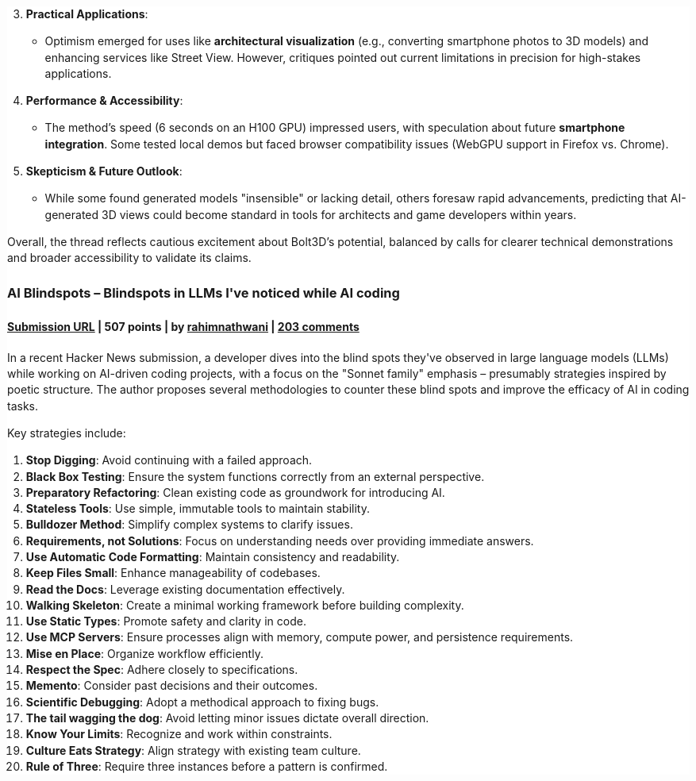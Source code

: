 3. **Practical Applications**:  
   - Optimism emerged for uses like **architectural visualization** (e.g., converting smartphone photos to 3D models) and enhancing services like Street View. However, critiques pointed out current limitations in precision for high-stakes applications.  

4. **Performance & Accessibility**:  
   - The method’s speed (6 seconds on an H100 GPU) impressed users, with speculation about future **smartphone integration**. Some tested local demos but faced browser compatibility issues (WebGPU support in Firefox vs. Chrome).  

5. **Skepticism & Future Outlook**:  
   - While some found generated models "insensible" or lacking detail, others foresaw rapid advancements, predicting that AI-generated 3D views could become standard in tools for architects and game developers within years.  

Overall, the thread reflects cautious excitement about Bolt3D’s potential, balanced by calls for clearer technical demonstrations and broader accessibility to validate its claims.

### AI Blindspots – Blindspots in LLMs I've noticed while AI coding

#### [Submission URL](https://ezyang.github.io/ai-blindspots/) | 507 points | by [rahimnathwani](https://news.ycombinator.com/user?id=rahimnathwani) | [203 comments](https://news.ycombinator.com/item?id=43414393)

In a recent Hacker News submission, a developer dives into the blind spots they've observed in large language models (LLMs) while working on AI-driven coding projects, with a focus on the "Sonnet family" emphasis – presumably strategies inspired by poetic structure. The author proposes several methodologies to counter these blind spots and improve the efficacy of AI in coding tasks. 

Key strategies include:

1. **Stop Digging**: Avoid continuing with a failed approach.
2. **Black Box Testing**: Ensure the system functions correctly from an external perspective.
3. **Preparatory Refactoring**: Clean existing code as groundwork for introducing AI.
4. **Stateless Tools**: Use simple, immutable tools to maintain stability.
5. **Bulldozer Method**: Simplify complex systems to clarify issues.
6. **Requirements, not Solutions**: Focus on understanding needs over providing immediate answers.
7. **Use Automatic Code Formatting**: Maintain consistency and readability.
8. **Keep Files Small**: Enhance manageability of codebases.
9. **Read the Docs**: Leverage existing documentation effectively.
10. **Walking Skeleton**: Create a minimal working framework before building complexity.
11. **Use Static Types**: Promote safety and clarity in code.
12. **Use MCP Servers**: Ensure processes align with memory, compute power, and persistence requirements.
13. **Mise en Place**: Organize workflow efficiently.
14. **Respect the Spec**: Adhere closely to specifications.
15. **Memento**: Consider past decisions and their outcomes.
16. **Scientific Debugging**: Adopt a methodical approach to fixing bugs.
17. **The tail wagging the dog**: Avoid letting minor issues dictate overall direction.
18. **Know Your Limits**: Recognize and work within constraints.
19. **Culture Eats Strategy**: Align strategy with existing team culture.
20. **Rule of Three**: Require three instances before a pattern is confirmed.
